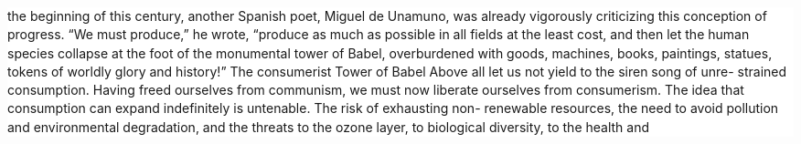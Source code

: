 the beginning of this century, another Spanish 
poet, Miguel de Unamuno, was already vigorously 
criticizing this conception of progress. “We must 
produce,” he wrote, “produce as much as possible 
in all fields at the least cost, and then let the human 
species collapse at the foot of the monumental 
tower of Babel, overburdened with goods, 
machines, books, paintings, statues, tokens of 
worldly glory and history!” 
The consumerist Tower of Babel 
Above all let us not yield to the siren song of unre- 
strained consumption. Having freed ourselves from 
communism, we must now liberate ourselves from 
consumerism. The idea that consumption can expand 
indefinitely is untenable. The risk of exhausting non- 
renewable resources, the need to avoid pollution and 
environmental degradation, and the threats to the 
ozone layer, to biological diversity, to the health and 
